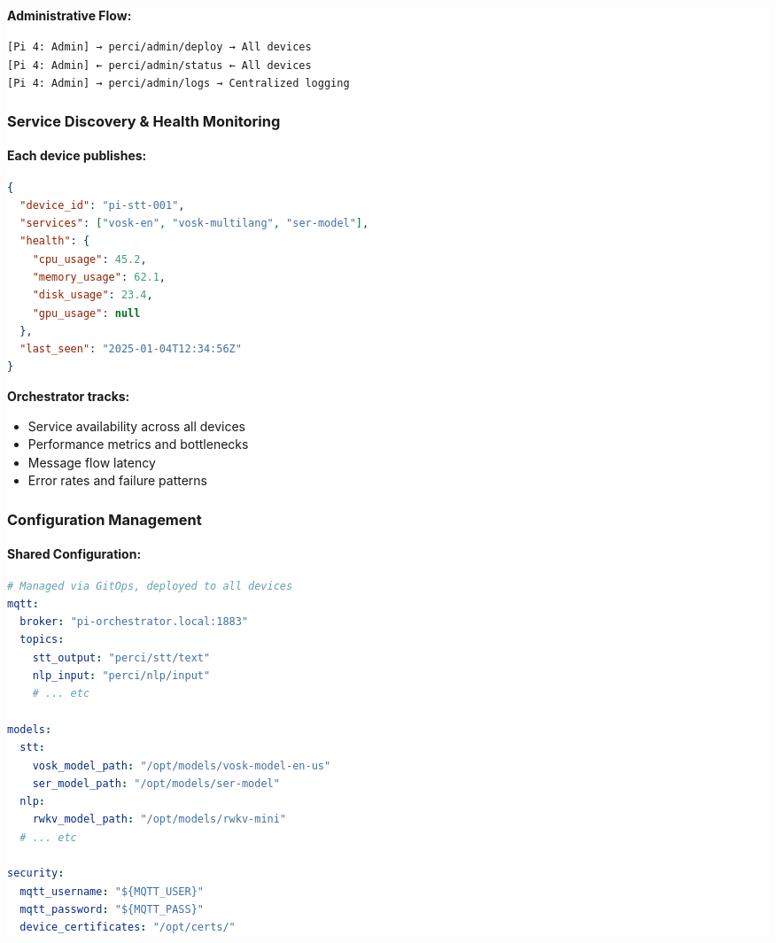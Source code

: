 **Administrative Flow:**
```
[Pi 4: Admin] → perci/admin/deploy → All devices
[Pi 4: Admin] ← perci/admin/status ← All devices
[Pi 4: Admin] → perci/admin/logs → Centralized logging
```

### Service Discovery & Health Monitoring

**Each device publishes:**
```json
{
  "device_id": "pi-stt-001",
  "services": ["vosk-en", "vosk-multilang", "ser-model"],
  "health": {
    "cpu_usage": 45.2,
    "memory_usage": 62.1,
    "disk_usage": 23.4,
    "gpu_usage": null
  },
  "last_seen": "2025-01-04T12:34:56Z"
}
```

**Orchestrator tracks:**
- Service availability across all devices
- Performance metrics and bottlenecks
- Message flow latency
- Error rates and failure patterns

### Configuration Management

**Shared Configuration:**
```yaml
# Managed via GitOps, deployed to all devices
mqtt:
  broker: "pi-orchestrator.local:1883"
  topics:
    stt_output: "perci/stt/text"
    nlp_input: "perci/nlp/input"
    # ... etc

models:
  stt:
    vosk_model_path: "/opt/models/vosk-model-en-us"
    ser_model_path: "/opt/models/ser-model"
  nlp:
    rwkv_model_path: "/opt/models/rwkv-mini"
  # ... etc

security:
  mqtt_username: "${MQTT_USER}"
  mqtt_password: "${MQTT_PASS}"
  device_certificates: "/opt/certs/"
```

